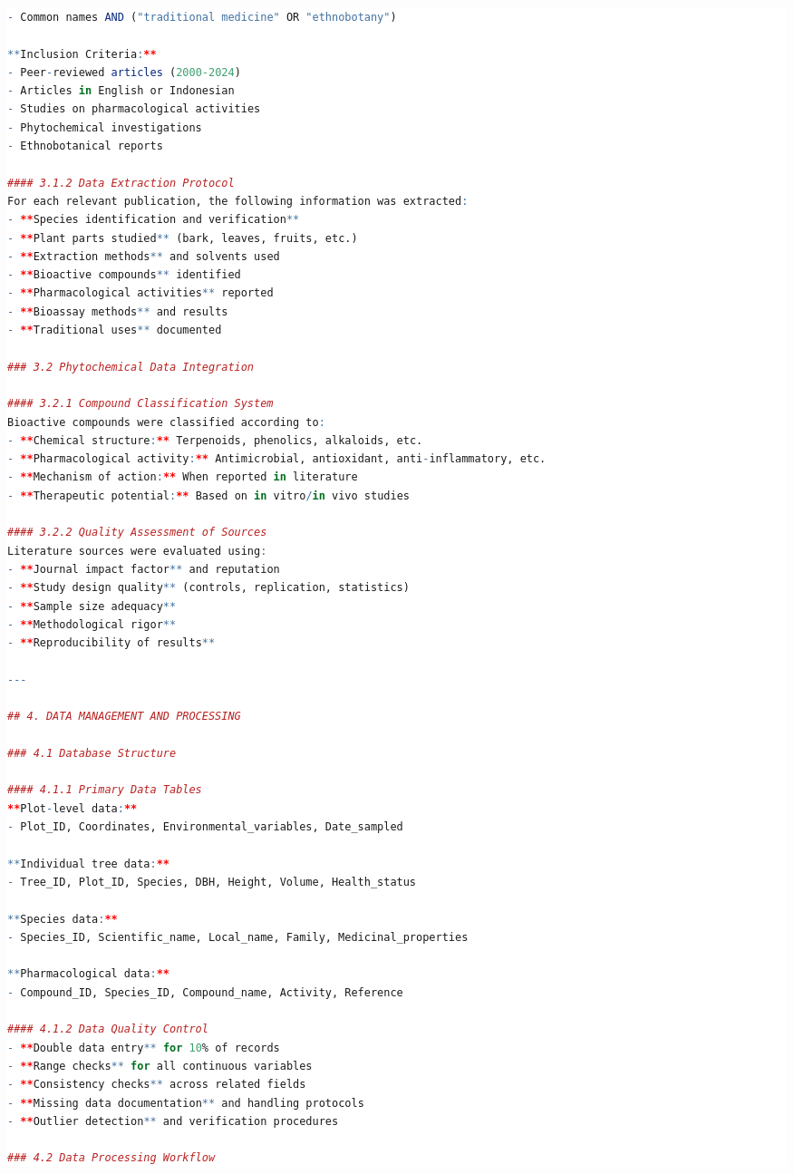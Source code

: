 ```r
- Common names AND ("traditional medicine" OR "ethnobotany")

**Inclusion Criteria:**
- Peer-reviewed articles (2000-2024)
- Articles in English or Indonesian
- Studies on pharmacological activities
- Phytochemical investigations
- Ethnobotanical reports

#### 3.1.2 Data Extraction Protocol
For each relevant publication, the following information was extracted:
- **Species identification and verification**
- **Plant parts studied** (bark, leaves, fruits, etc.)
- **Extraction methods** and solvents used
- **Bioactive compounds** identified
- **Pharmacological activities** reported
- **Bioassay methods** and results
- **Traditional uses** documented

### 3.2 Phytochemical Data Integration

#### 3.2.1 Compound Classification System
Bioactive compounds were classified according to:
- **Chemical structure:** Terpenoids, phenolics, alkaloids, etc.
- **Pharmacological activity:** Antimicrobial, antioxidant, anti-inflammatory, etc.
- **Mechanism of action:** When reported in literature
- **Therapeutic potential:** Based on in vitro/in vivo studies

#### 3.2.2 Quality Assessment of Sources
Literature sources were evaluated using:
- **Journal impact factor** and reputation
- **Study design quality** (controls, replication, statistics)
- **Sample size adequacy**
- **Methodological rigor**
- **Reproducibility of results**

---

## 4. DATA MANAGEMENT AND PROCESSING

### 4.1 Database Structure

#### 4.1.1 Primary Data Tables
**Plot-level data:**
- Plot_ID, Coordinates, Environmental_variables, Date_sampled

**Individual tree data:**
- Tree_ID, Plot_ID, Species, DBH, Height, Volume, Health_status

**Species data:**
- Species_ID, Scientific_name, Local_name, Family, Medicinal_properties

**Pharmacological data:**
- Compound_ID, Species_ID, Compound_name, Activity, Reference

#### 4.1.2 Data Quality Control
- **Double data entry** for 10% of records
- **Range checks** for all continuous variables
- **Consistency checks** across related fields
- **Missing data documentation** and handling protocols
- **Outlier detection** and verification procedures

### 4.2 Data Processing Workflow
```